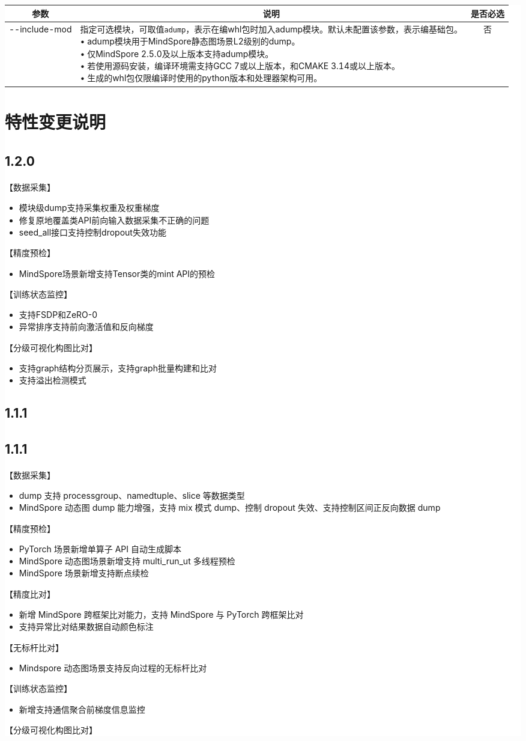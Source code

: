 |参数|说明|是否必选|
|--|--|:--:|
|--include-mod|指定可选模块，可取值`adump`，表示在编whl包时加入adump模块。默认未配置该参数，表示编基础包。<br>&#8226; adump模块用于MindSpore静态图场景L2级别的dump。<br>&#8226; 仅MindSpore 2.5.0及以上版本支持adump模块。<br>&#8226; 若使用源码安装，编译环境需支持GCC 7或以上版本，和CMAKE 3.14或以上版本。<br>&#8226; 生成的whl包仅限编译时使用的python版本和处理器架构可用。|否|

# 特性变更说明

## 1.2.0

【数据采集】

- 模块级dump支持采集权重及权重梯度
- 修复原地覆盖类API前向输入数据采集不正确的问题
- seed_all接口支持控制dropout失效功能

【精度预检】

- MindSpore场景新增支持Tensor类的mint API的预检

【训练状态监控】

- 支持FSDP和ZeRO-0
- 异常排序支持前向激活值和反向梯度

【分级可视化构图比对】

- 支持graph结构分页展示，支持graph批量构建和比对
- 支持溢出检测模式

## 1.1.1

## 1.1.1

【数据采集】

- dump 支持 processgroup、namedtuple、slice 等数据类型
- MindSpore 动态图 dump 能力增强，支持 mix 模式 dump、控制 dropout 失效、支持控制区间正反向数据 dump

【精度预检】

- PyTorch 场景新增单算子 API 自动生成脚本
- MindSpore 动态图场景新增支持 multi_run_ut 多线程预检
- MindSpore 场景新增支持断点续检

【精度比对】

- 新增 MindSpore 跨框架比对能力，支持 MindSpore 与 PyTorch 跨框架比对
- 支持异常比对结果数据自动颜色标注

【无标杆比对】

- Mindspore 动态图场景支持反向过程的无标杆比对

【训练状态监控】

- 新增支持通信聚合前梯度信息监控

【分级可视化构图比对】

